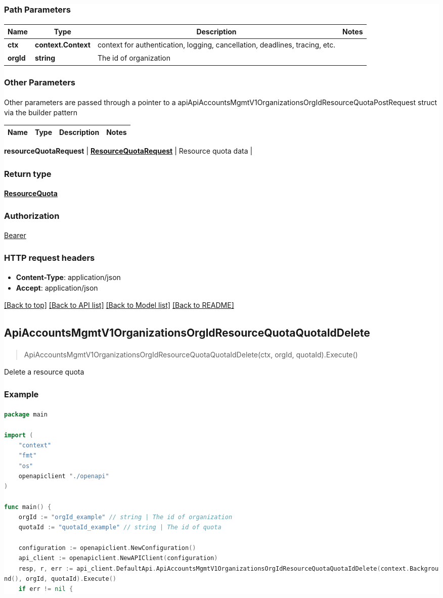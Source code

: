 ### Path Parameters


Name | Type | Description  | Notes
------------- | ------------- | ------------- | -------------
**ctx** | **context.Context** | context for authentication, logging, cancellation, deadlines, tracing, etc.
**orgId** | **string** | The id of organization | 

### Other Parameters

Other parameters are passed through a pointer to a apiApiAccountsMgmtV1OrganizationsOrgIdResourceQuotaPostRequest struct via the builder pattern


Name | Type | Description  | Notes
------------- | ------------- | ------------- | -------------

 **resourceQuotaRequest** | [**ResourceQuotaRequest**](ResourceQuotaRequest.md) | Resource quota data | 

### Return type

[**ResourceQuota**](ResourceQuota.md)

### Authorization

[Bearer](../README.md#Bearer)

### HTTP request headers

- **Content-Type**: application/json
- **Accept**: application/json

[[Back to top]](#) [[Back to API list]](../README.md#documentation-for-api-endpoints)
[[Back to Model list]](../README.md#documentation-for-models)
[[Back to README]](../README.md)


## ApiAccountsMgmtV1OrganizationsOrgIdResourceQuotaQuotaIdDelete

> ApiAccountsMgmtV1OrganizationsOrgIdResourceQuotaQuotaIdDelete(ctx, orgId, quotaId).Execute()

Delete a resource quota

### Example

```go
package main

import (
    "context"
    "fmt"
    "os"
    openapiclient "./openapi"
)

func main() {
    orgId := "orgId_example" // string | The id of organization
    quotaId := "quotaId_example" // string | The id of quota

    configuration := openapiclient.NewConfiguration()
    api_client := openapiclient.NewAPIClient(configuration)
    resp, r, err := api_client.DefaultApi.ApiAccountsMgmtV1OrganizationsOrgIdResourceQuotaQuotaIdDelete(context.Background(), orgId, quotaId).Execute()
    if err != nil {
```